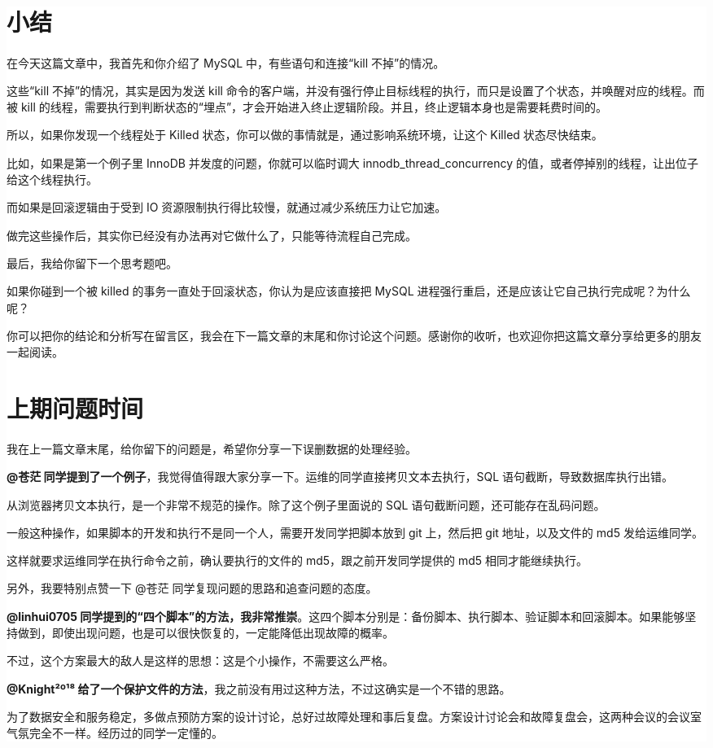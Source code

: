 # 小结

在今天这篇文章中，我首先和你介绍了 MySQL 中，有些语句和连接“kill 不掉”的情况。

这些“kill 不掉”的情况，其实是因为发送 kill 命令的客户端，并没有强行停止目标线程的执行，而只是设置了个状态，并唤醒对应的线程。而被 kill 的线程，需要执行到判断状态的“埋点”，才会开始进入终止逻辑阶段。并且，终止逻辑本身也是需要耗费时间的。

所以，如果你发现一个线程处于 Killed 状态，你可以做的事情就是，通过影响系统环境，让这个 Killed 状态尽快结束。

比如，如果是第一个例子里 InnoDB 并发度的问题，你就可以临时调大 innodb\_thread\_concurrency 的值，或者停掉别的线程，让出位子给这个线程执行。

而如果是回滚逻辑由于受到 IO 资源限制执行得比较慢，就通过减少系统压力让它加速。

做完这些操作后，其实你已经没有办法再对它做什么了，只能等待流程自己完成。

最后，我给你留下一个思考题吧。

如果你碰到一个被 killed 的事务一直处于回滚状态，你认为是应该直接把 MySQL 进程强行重启，还是应该让它自己执行完成呢？为什么呢？

你可以把你的结论和分析写在留言区，我会在下一篇文章的末尾和你讨论这个问题。感谢你的收听，也欢迎你把这篇文章分享给更多的朋友一起阅读。

# 上期问题时间

我在上一篇文章末尾，给你留下的问题是，希望你分享一下误删数据的处理经验。

**@苍茫 同学提到了一个例子**，我觉得值得跟大家分享一下。运维的同学直接拷贝文本去执行，SQL 语句截断，导致数据库执行出错。

从浏览器拷贝文本执行，是一个非常不规范的操作。除了这个例子里面说的 SQL 语句截断问题，还可能存在乱码问题。

一般这种操作，如果脚本的开发和执行不是同一个人，需要开发同学把脚本放到 git 上，然后把 git 地址，以及文件的 md5 发给运维同学。

这样就要求运维同学在执行命令之前，确认要执行的文件的 md5，跟之前开发同学提供的 md5 相同才能继续执行。

另外，我要特别点赞一下 @苍茫 同学复现问题的思路和追查问题的态度。

**@linhui0705 同学提到的“四个脚本”的方法，我非常推崇**。这四个脚本分别是：备份脚本、执行脚本、验证脚本和回滚脚本。如果能够坚持做到，即使出现问题，也是可以很快恢复的，一定能降低出现故障的概率。

不过，这个方案最大的敌人是这样的思想：这是个小操作，不需要这么严格。

**@Knight²º¹⁸ 给了一个保护文件的方法**，我之前没有用过这种方法，不过这确实是一个不错的思路。

为了数据安全和服务稳定，多做点预防方案的设计讨论，总好过故障处理和事后复盘。方案设计讨论会和故障复盘会，这两种会议的会议室气氛完全不一样。经历过的同学一定懂的。